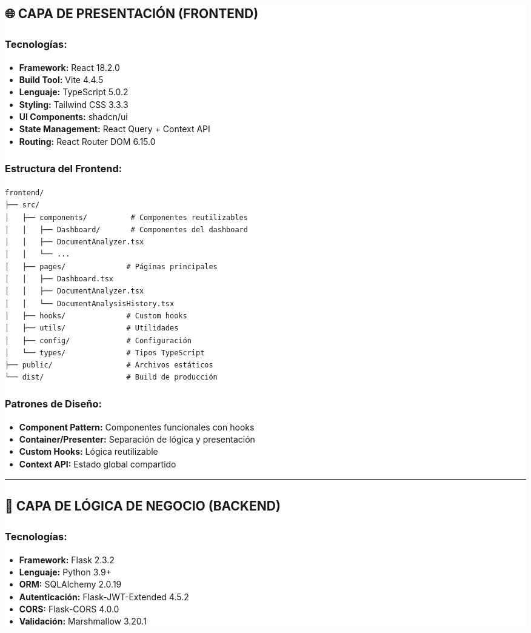 
## 🌐 **CAPA DE PRESENTACIÓN (FRONTEND)**

### **Tecnologías:**
- **Framework:** React 18.2.0
- **Build Tool:** Vite 4.4.5
- **Lenguaje:** TypeScript 5.0.2
- **Styling:** Tailwind CSS 3.3.3
- **UI Components:** shadcn/ui
- **State Management:** React Query + Context API
- **Routing:** React Router DOM 6.15.0

### **Estructura del Frontend:**
```
frontend/
├── src/
│   ├── components/          # Componentes reutilizables
│   │   ├── Dashboard/       # Componentes del dashboard
│   │   ├── DocumentAnalyzer.tsx
│   │   └── ...
│   ├── pages/              # Páginas principales
│   │   ├── Dashboard.tsx
│   │   ├── DocumentAnalyzer.tsx
│   │   └── DocumentAnalysisHistory.tsx
│   ├── hooks/              # Custom hooks
│   ├── utils/              # Utilidades
│   ├── config/             # Configuración
│   └── types/              # Tipos TypeScript
├── public/                 # Archivos estáticos
└── dist/                   # Build de producción
```

### **Patrones de Diseño:**
- **Component Pattern:** Componentes funcionales con hooks
- **Container/Presenter:** Separación de lógica y presentación
- **Custom Hooks:** Lógica reutilizable
- **Context API:** Estado global compartido

---

## 🔧 **CAPA DE LÓGICA DE NEGOCIO (BACKEND)**

### **Tecnologías:**
- **Framework:** Flask 2.3.2
- **Lenguaje:** Python 3.9+
- **ORM:** SQLAlchemy 2.0.19
- **Autenticación:** Flask-JWT-Extended 4.5.2
- **CORS:** Flask-CORS 4.0.0
- **Validación:** Marshmallow 3.20.1

